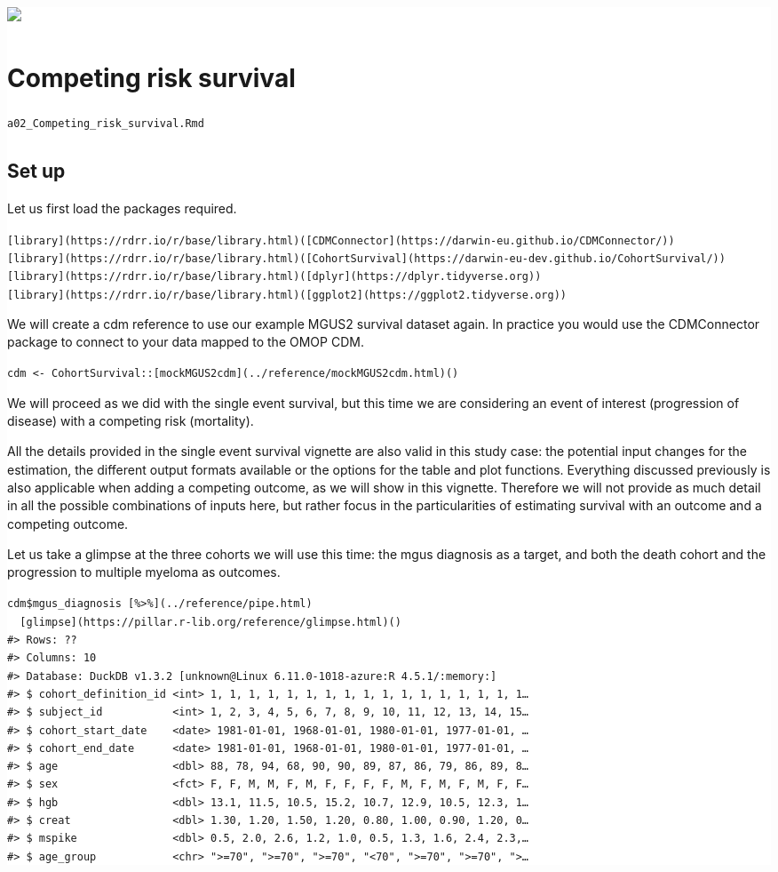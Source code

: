 


![](../logo.png)

# Competing risk survival

`a02_Competing_risk_survival.Rmd`

## Set up

Let us first load the packages required.
    
    
    [library](https://rdrr.io/r/base/library.html)([CDMConnector](https://darwin-eu.github.io/CDMConnector/))
    [library](https://rdrr.io/r/base/library.html)([CohortSurvival](https://darwin-eu-dev.github.io/CohortSurvival/))
    [library](https://rdrr.io/r/base/library.html)([dplyr](https://dplyr.tidyverse.org))
    [library](https://rdrr.io/r/base/library.html)([ggplot2](https://ggplot2.tidyverse.org))

We will create a cdm reference to use our example MGUS2 survival dataset again. In practice you would use the CDMConnector package to connect to your data mapped to the OMOP CDM.
    
    
    cdm <- CohortSurvival::[mockMGUS2cdm](../reference/mockMGUS2cdm.html)()

We will proceed as we did with the single event survival, but this time we are considering an event of interest (progression of disease) with a competing risk (mortality).

All the details provided in the single event survival vignette are also valid in this study case: the potential input changes for the estimation, the different output formats available or the options for the table and plot functions. Everything discussed previously is also applicable when adding a competing outcome, as we will show in this vignette. Therefore we will not provide as much detail in all the possible combinations of inputs here, but rather focus in the particularities of estimating survival with an outcome and a competing outcome.

Let us take a glimpse at the three cohorts we will use this time: the mgus diagnosis as a target, and both the death cohort and the progression to multiple myeloma as outcomes.
    
    
    cdm$mgus_diagnosis [%>%](../reference/pipe.html) 
      [glimpse](https://pillar.r-lib.org/reference/glimpse.html)()
    #> Rows: ??
    #> Columns: 10
    #> Database: DuckDB v1.3.2 [unknown@Linux 6.11.0-1018-azure:R 4.5.1/:memory:]
    #> $ cohort_definition_id <int> 1, 1, 1, 1, 1, 1, 1, 1, 1, 1, 1, 1, 1, 1, 1, 1, 1…
    #> $ subject_id           <int> 1, 2, 3, 4, 5, 6, 7, 8, 9, 10, 11, 12, 13, 14, 15…
    #> $ cohort_start_date    <date> 1981-01-01, 1968-01-01, 1980-01-01, 1977-01-01, …
    #> $ cohort_end_date      <date> 1981-01-01, 1968-01-01, 1980-01-01, 1977-01-01, …
    #> $ age                  <dbl> 88, 78, 94, 68, 90, 90, 89, 87, 86, 79, 86, 89, 8…
    #> $ sex                  <fct> F, F, M, M, F, M, F, F, F, F, M, F, M, F, M, F, F…
    #> $ hgb                  <dbl> 13.1, 11.5, 10.5, 15.2, 10.7, 12.9, 10.5, 12.3, 1…
    #> $ creat                <dbl> 1.30, 1.20, 1.50, 1.20, 0.80, 1.00, 0.90, 1.20, 0…
    #> $ mspike               <dbl> 0.5, 2.0, 2.6, 1.2, 1.0, 0.5, 1.3, 1.6, 2.4, 2.3,…
    #> $ age_group            <chr> ">=70", ">=70", ">=70", "<70", ">=70", ">=70", ">…
    
